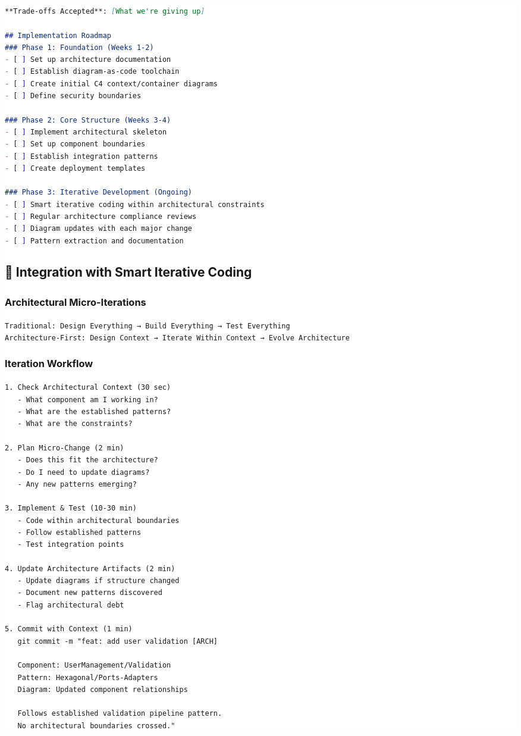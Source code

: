 ```markdown
**Trade-offs Accepted**: [What we're giving up]

## Implementation Roadmap
### Phase 1: Foundation (Weeks 1-2)
- [ ] Set up architecture documentation
- [ ] Establish diagram-as-code toolchain
- [ ] Create initial C4 context/container diagrams
- [ ] Define security boundaries

### Phase 2: Core Structure (Weeks 3-4)  
- [ ] Implement architectural skeleton
- [ ] Set up component boundaries
- [ ] Establish integration patterns
- [ ] Create deployment templates

### Phase 3: Iterative Development (Ongoing)
- [ ] Smart iterative coding within architectural constraints
- [ ] Regular architecture compliance reviews
- [ ] Diagram updates with each major change
- [ ] Pattern extraction and documentation
```

## 🔄 Integration with Smart Iterative Coding

### Architectural Micro-Iterations
```
Traditional: Design Everything → Build Everything → Test Everything
Architecture-First: Design Context → Iterate Within Context → Evolve Architecture
```

### Iteration Workflow
```
1. Check Architectural Context (30 sec)
   - What component am I working in?
   - What are the established patterns?
   - What are the constraints?

2. Plan Micro-Change (2 min)
   - Does this fit the architecture?
   - Do I need to update diagrams?
   - Any new patterns emerging?

3. Implement & Test (10-30 min)
   - Code within architectural boundaries
   - Follow established patterns
   - Test integration points

4. Update Architecture Artifacts (2 min)
   - Update diagrams if structure changed
   - Document new patterns discovered
   - Flag architectural debt

5. Commit with Context (1 min)
   git commit -m "feat: add user validation [ARCH]
   
   Component: UserManagement/Validation
   Pattern: Hexagonal/Ports-Adapters
   Diagram: Updated component relationships
   
   Follows established validation pipeline pattern.
   No architectural boundaries crossed."
```
